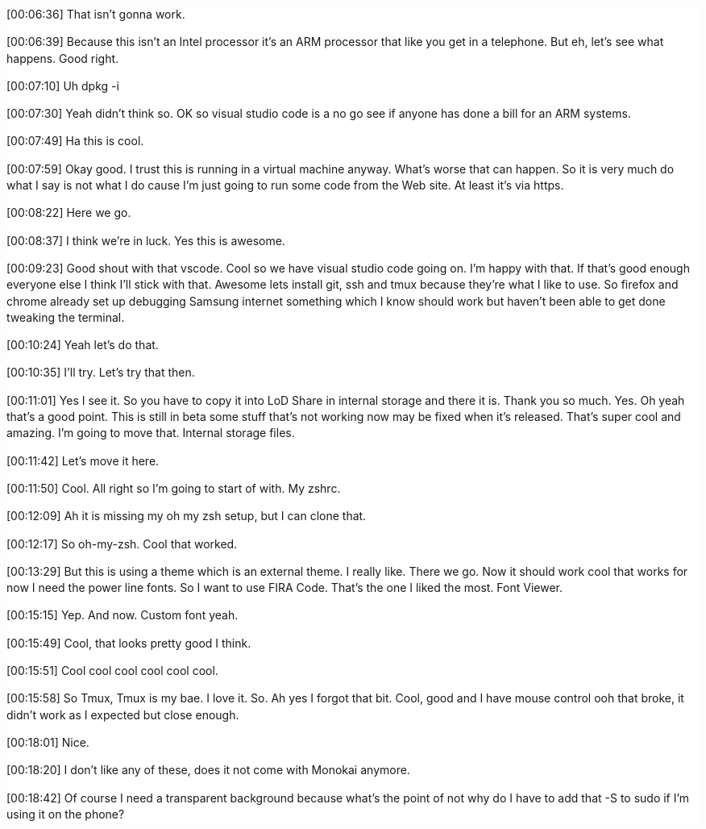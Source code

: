 [00:06:36] That isn’t gonna work.

[00:06:39] Because this isn’t an Intel processor it’s an ARM processor that like you get in a telephone. But eh, let’s see what happens. Good right.

[00:07:10] Uh dpkg -i

[00:07:30] Yeah didn’t think so. OK so visual studio code is a no go see if anyone has done a bill for an ARM systems.

[00:07:49] Ha this is cool.

[00:07:59] Okay good. I trust this is running in a virtual machine anyway. What’s worse that can happen. So it is very much do what I say is not what I do cause I’m just going to run some code from the Web site. At least it’s via https.

[00:08:22] Here we go.

[00:08:37] I think we’re in luck. Yes this is awesome.

[00:09:23] Good shout with that vscode. Cool so we have visual studio code going on. I’m happy with that. If that’s good enough everyone else I think I’ll stick with that. Awesome lets install git, ssh and tmux because they’re what I like to use. So firefox and chrome already set up debugging Samsung internet something which I know should work but haven’t been able to get done tweaking the terminal.

[00:10:24] Yeah let’s do that.

[00:10:35] I’ll try. Let’s try that then.

[00:11:01] Yes I see it. So you have to copy it into LoD Share in internal storage and there it is. Thank you so much. Yes. Oh yeah that’s a good point. This is still in beta some stuff that’s not working now may be fixed when it’s released. That’s super cool and amazing. I’m going to move that. Internal storage files.

[00:11:42] Let’s move it here.

[00:11:50] Cool. All right so I’m going to start of with. My zshrc.

[00:12:09] Ah it is missing my oh my zsh setup, but I can clone that.

[00:12:17] So oh-my-zsh. Cool that worked.

[00:13:29] But this is using a theme which is an external theme. I really like. There we go. Now it should work cool that works for now I need the power line fonts. So I want to use FIRA Code. That’s the one I liked the most. Font Viewer.

[00:15:15] Yep. And now. Custom font yeah.

[00:15:49] Cool, that looks pretty good I think.

[00:15:51] Cool cool cool cool cool cool.

[00:15:58] So Tmux, Tmux is my bae. I love it. So. Ah yes I forgot that bit. Cool, good and I have mouse control ooh that broke, it didn’t work as I expected but close enough.

[00:18:01] Nice.

[00:18:20] I don’t like any of these, does it not come with Monokai anymore.

[00:18:42] Of course I need a transparent background because what’s the point of not why do I have to add that -S to sudo if I’m using it on the phone?
